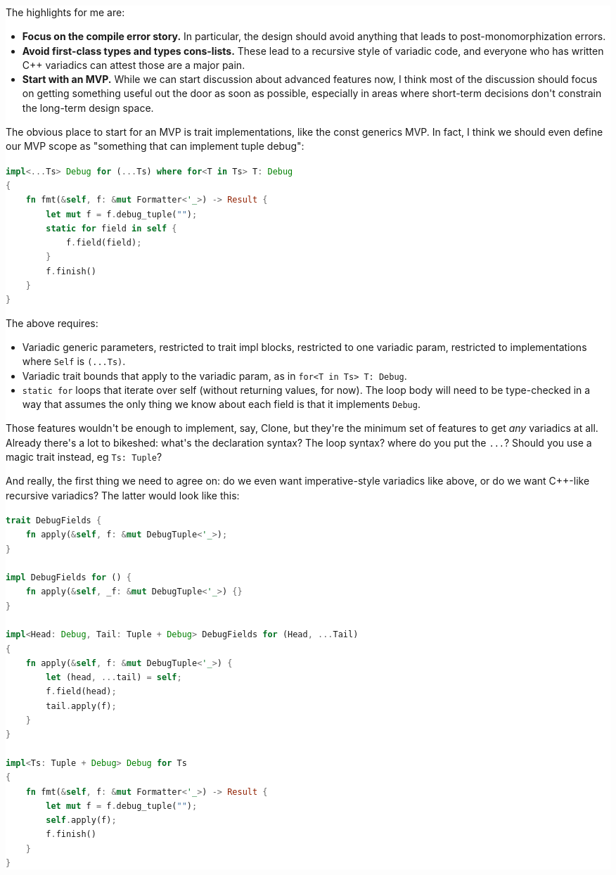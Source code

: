 The highlights for me are:

- **Focus on the compile error story.** In particular, the design should avoid anything that leads to post-monomorphization errors.
- **Avoid first-class types and types cons-lists.** These lead to a recursive style of variadic code, and everyone who has written C++ variadics can attest those are a major pain.
- **Start with an MVP.** While we can start discussion about advanced features now, I think most of the discussion should focus on getting something useful out the door as soon as possible, especially in areas where short-term decisions don't constrain the long-term design space.

The obvious place to start for an MVP is trait implementations, like the const generics MVP. In fact, I think we should even define our MVP scope as "something that can implement tuple debug":

```rust
impl<...Ts> Debug for (...Ts) where for<T in Ts> T: Debug
{
    fn fmt(&self, f: &mut Formatter<'_>) -> Result {
        let mut f = f.debug_tuple("");
        static for field in self {
            f.field(field);
        }
        f.finish()
    }
}
```

The above requires:

- Variadic generic parameters, restricted to trait impl blocks, restricted to one variadic param, restricted to implementations where `Self` is `(...Ts)`.
- Variadic trait bounds that apply to the variadic param, as in `for<T in Ts> T: Debug`.
- `static for` loops that iterate over self (without returning values, for now). The loop body will need to be type-checked in a way that assumes the only thing we know about each field is that it implements `Debug`.

Those features wouldn't be enough to implement, say, Clone, but they're the minimum set of features to get *any* variadics at all. Already there's a lot to bikeshed: what's the declaration syntax? The loop syntax? where do you put the `...`? Should you use a magic trait instead, eg `Ts: Tuple`?

And really, the first thing we need to agree on: do we even want imperative-style variadics like above, or do we want C++-like recursive variadics? The latter would look like this:

```rust
trait DebugFields {
    fn apply(&self, f: &mut DebugTuple<'_>);
}

impl DebugFields for () {
    fn apply(&self, _f: &mut DebugTuple<'_>) {}
}

impl<Head: Debug, Tail: Tuple + Debug> DebugFields for (Head, ...Tail)
{
    fn apply(&self, f: &mut DebugTuple<'_>) {
        let (head, ...tail) = self;
        f.field(head);
        tail.apply(f);
    }
}

impl<Ts: Tuple + Debug> Debug for Ts
{
    fn fmt(&self, f: &mut Formatter<'_>) -> Result {
        let mut f = f.debug_tuple("");
        self.apply(f);
        f.finish()
    }
}
```